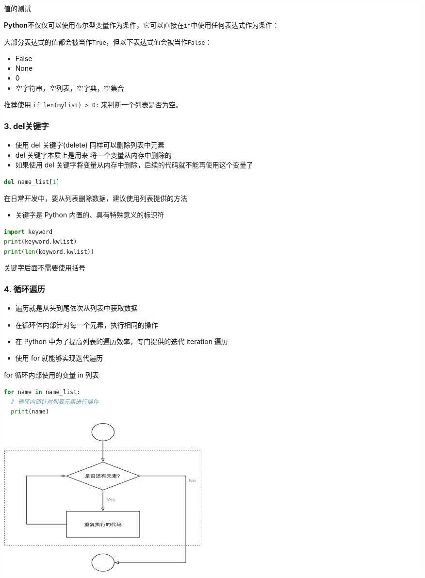 值的测试

**Python**不仅仅可以使用布尔型变量作为条件，它可以直接在`if`中使用任何表达式作为条件：

大部分表达式的值都会被当作`True`，但以下表达式值会被当作`False`：

*   False
*   None
*   0
*   空字符串，空列表，空字典，空集合

推荐使用 `if len(mylist) > 0:` 来判断一个列表是否为空。

### 3. del关键字

- 使用 del 关键字(delete) 同样可以删除列表中元素
- del 关键字本质上是用来 将一个变量从内存中删除的
- 如果使用 del 关键字将变量从内存中删除，后续的代码就不能再使用这个变量了

```python
del name_list[1]
```

在日常开发中，要从列表删除数据，建议使用列表提供的方法

- 关键字是 Python 内置的、具有特殊意义的标识符

```python
import keyword
print(keyword.kwlist)
print(len(keyword.kwlist))
```

关键字后面不需要使用括号

### 4. 循环遍历

- 遍历就是从头到尾依次从列表中获取数据

- 在循环体内部针对每一个元素，执行相同的操作

- 在 Python 中为了提高列表的遍历效率，专门提供的迭代 iteration 遍历

- 使用 for 就能够实现迭代遍历

 for 循环内部使用的变量 in 列表

```python
for name in name_list:
  # 循环内部针对列表元素进行操作
  print(name)
```

![20210120162948](https://raw.githubusercontent.com/sanmaomashi/Salute_Python/main/img/253.jpg)
